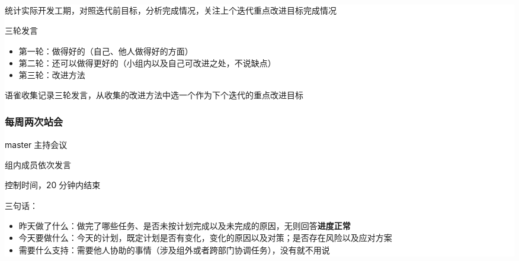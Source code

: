 统计实际开发工期，对照迭代前目标，分析完成情况，关注上个迭代重点改进目标完成情况

三轮发言

- 第一轮：做得好的（自己、他人做得好的方面）
- 第二轮：还可以做得更好的（小组内以及自己可改进之处，不说缺点）
- 第三轮：改进方法

语雀收集记录三轮发言，从收集的改进方法中选一个作为下个迭代的重点改进目标

### 每周两次站会

master 主持会议

组内成员依次发言

控制时间，20 分钟内结束

三句话：

- 昨天做了什么：做完了哪些任务、是否未按计划完成以及未完成的原因，无则回答**进度正常**
- 今天要做什么：今天的计划，既定计划是否有变化，变化的原因以及对策；是否存在风险以及应对方案
- 需要什么支持：需要他人协助的事情（涉及组外或者跨部门协调任务），没有就不用说
